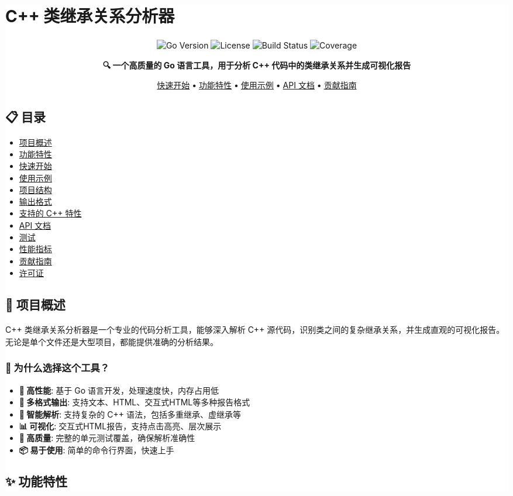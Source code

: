 # C++ 类继承关系分析器

<div align="center">

![Go Version](https://img.shields.io/badge/Go-1.22+-00ADD8?style=for-the-badge&logo=go)
![License](https://img.shields.io/badge/License-MIT-blue?style=for-the-badge)
![Build Status](https://img.shields.io/badge/Build-Passing-brightgreen?style=for-the-badge)
![Coverage](https://img.shields.io/badge/Coverage-85%25-green?style=for-the-badge)

**🔍 一个高质量的 Go 语言工具，用于分析 C++ 代码中的类继承关系并生成可视化报告**

[快速开始](#快速开始) •
[功能特性](#功能特性) •
[使用示例](#使用示例) •
[API 文档](#api-文档) •
[贡献指南](#贡献指南)

</div>

## 📋 目录

- [项目概述](#项目概述)
- [功能特性](#功能特性)
- [快速开始](#快速开始)
- [使用示例](#使用示例)
- [项目结构](#项目结构)
- [输出格式](#输出格式)
- [支持的 C++ 特性](#支持的-c-特性)
- [API 文档](#api-文档)
- [测试](#测试)
- [性能指标](#性能指标)
- [贡献指南](#贡献指南)
- [许可证](#许可证)

## 🎯 项目概述

C++ 类继承关系分析器是一个专业的代码分析工具，能够深入解析 C++ 源代码，识别类之间的复杂继承关系，并生成直观的可视化报告。无论是单个文件还是大型项目，都能提供准确的分析结果。

### 🌟 为什么选择这个工具？

- **🚀 高性能**: 基于 Go 语言开发，处理速度快，内存占用低
- **🎨 多格式输出**: 支持文本、HTML、交互式HTML等多种报告格式
- **🔧 智能解析**: 支持复杂的 C++ 语法，包括多重继承、虚继承等
- **📊 可视化**: 交互式HTML报告，支持点击高亮、层次展示
- **🧪 高质量**: 完整的单元测试覆盖，确保解析准确性
- **📦 易于使用**: 简单的命令行界面，快速上手

## ✨ 功能特性
